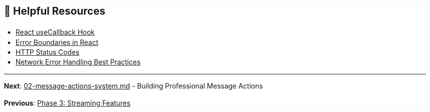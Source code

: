## 🔗 **Helpful Resources**

- [React useCallback Hook](https://react.dev/reference/react/useCallback)
- [Error Boundaries in React](https://react.dev/reference/react/Component#catching-rendering-errors-with-an-error-boundary)
- [HTTP Status Codes](https://developer.mozilla.org/en-US/docs/Web/HTTP/Status)
- [Network Error Handling Best Practices](https://web.dev/reliable/)

---

**Next**: [02-message-actions-system.md](./02-message-actions-system.md) - Building Professional Message Actions

**Previous**: [Phase 3: Streaming Features](../phase-3-streaming/01-understanding-sse.md)
